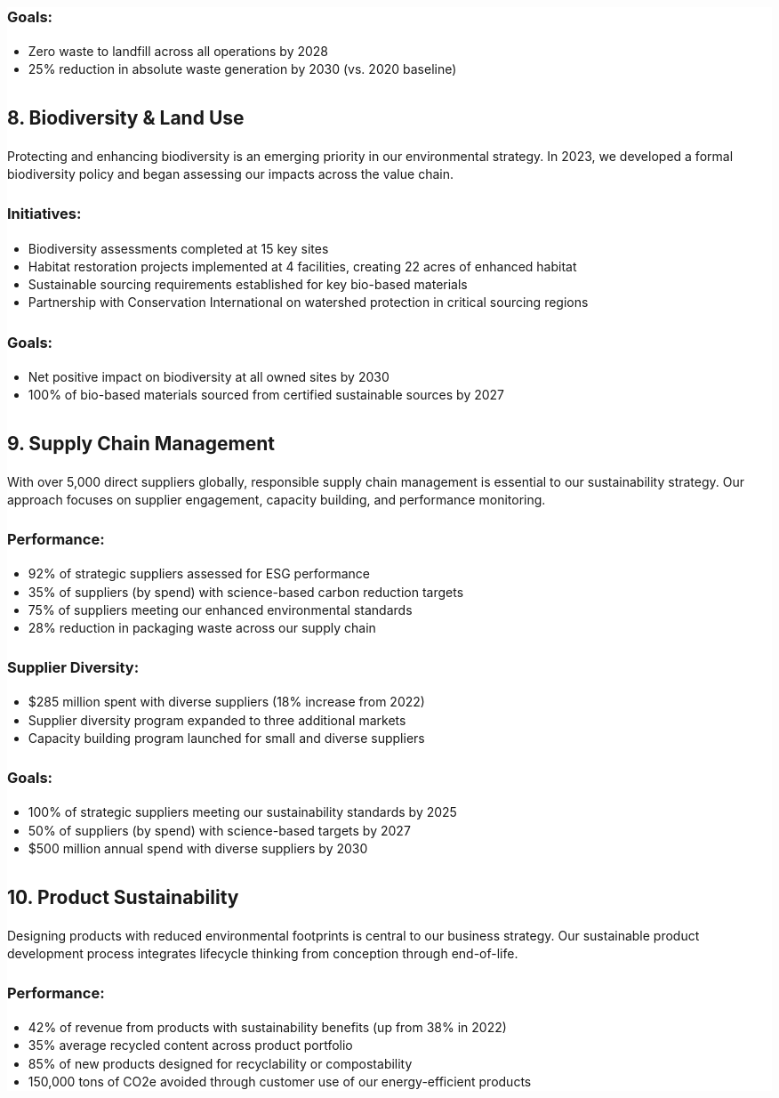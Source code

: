 ### Goals:
- Zero waste to landfill across all operations by 2028
- 25% reduction in absolute waste generation by 2030 (vs. 2020 baseline)

## 8. Biodiversity & Land Use
Protecting and enhancing biodiversity is an emerging priority in our environmental strategy. In 2023, we developed a formal biodiversity policy and began assessing our impacts across the value chain.

### Initiatives:
- Biodiversity assessments completed at 15 key sites
- Habitat restoration projects implemented at 4 facilities, creating 22 acres of enhanced habitat
- Sustainable sourcing requirements established for key bio-based materials
- Partnership with Conservation International on watershed protection in critical sourcing regions

### Goals:
- Net positive impact on biodiversity at all owned sites by 2030
- 100% of bio-based materials sourced from certified sustainable sources by 2027

## 9. Supply Chain Management
With over 5,000 direct suppliers globally, responsible supply chain management is essential to our sustainability strategy. Our approach focuses on supplier engagement, capacity building, and performance monitoring.

### Performance:
- 92% of strategic suppliers assessed for ESG performance
- 35% of suppliers (by spend) with science-based carbon reduction targets
- 75% of suppliers meeting our enhanced environmental standards
- 28% reduction in packaging waste across our supply chain

### Supplier Diversity:
- $285 million spent with diverse suppliers (18% increase from 2022)
- Supplier diversity program expanded to three additional markets
- Capacity building program launched for small and diverse suppliers

### Goals:
- 100% of strategic suppliers meeting our sustainability standards by 2025
- 50% of suppliers (by spend) with science-based targets by 2027
- $500 million annual spend with diverse suppliers by 2030

## 10. Product Sustainability
Designing products with reduced environmental footprints is central to our business strategy. Our sustainable product development process integrates lifecycle thinking from conception through end-of-life.

### Performance:
- 42% of revenue from products with sustainability benefits (up from 38% in 2022)
- 35% average recycled content across product portfolio
- 85% of new products designed for recyclability or compostability
- 150,000 tons of CO2e avoided through customer use of our energy-efficient products
